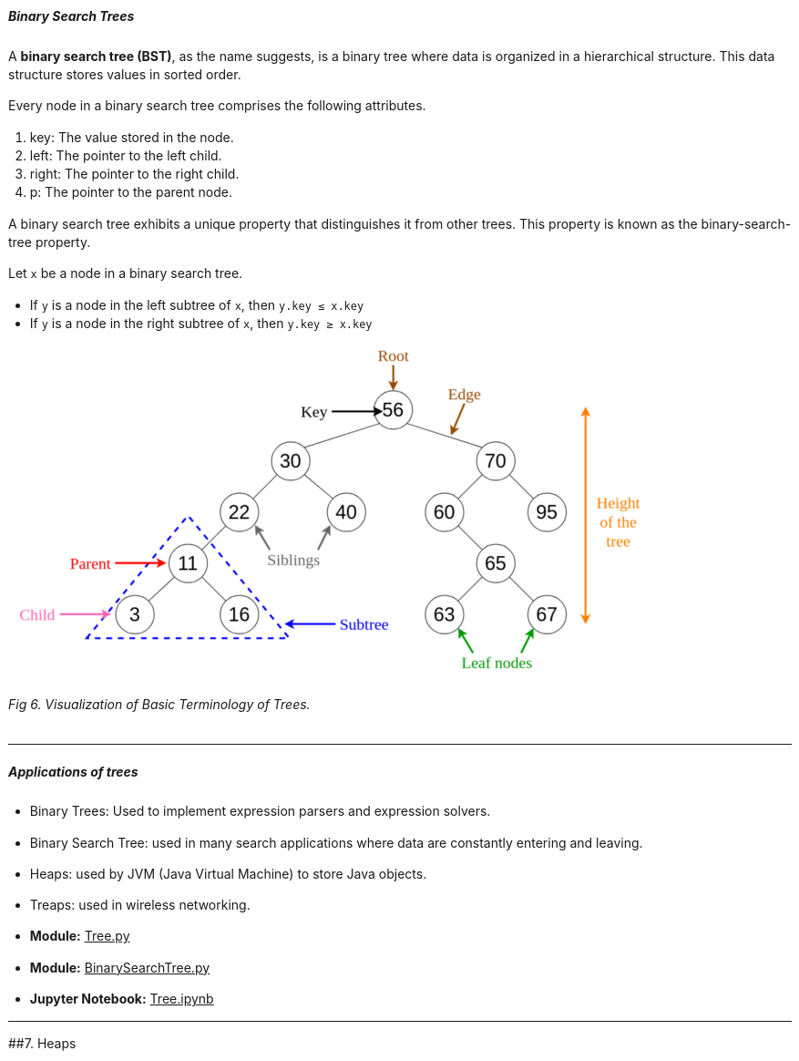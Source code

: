 ##### Binary Search Trees
A **binary search tree (BST)**, as the name suggests, is a binary tree where data is organized in a hierarchical structure. This data structure stores values in sorted order.

Every node in a binary search tree comprises the following attributes.
1. key: The value stored in the node.
1. left: The pointer to the left child.
1. right: The pointer to the right child.
1. p: The pointer to the parent node.

A binary search tree exhibits a unique property that distinguishes it from other trees. This property is known as the binary-search-tree property.

Let `x` be a node in a binary search tree.
- If `y` is a node in the left subtree of `x`, then `y.key ≤ x.key`
- If `y` is a node in the right subtree of `x`, then `y.key ≥ x.key`

![Tree](images/tree.png)
###### Fig 6. Visualization of Basic Terminology of Trees.
_____________

##### Applications of trees
- Binary Trees: Used to implement expression parsers and expression solvers.
- Binary Search Tree: used in many search applications where data are constantly entering and leaving.
- Heaps: used by JVM (Java Virtual Machine) to store Java objects.
- Treaps: used in wireless networking.

- **Module:** [Tree.py](Trees/Tree.py)
- **Module:** [BinarySearchTree.py](Trees/BinarySearchTree.py)
- **Jupyter Notebook:** [Tree.ipynb](Trees/Tree.ipynb)

___________________

##7. Heaps
